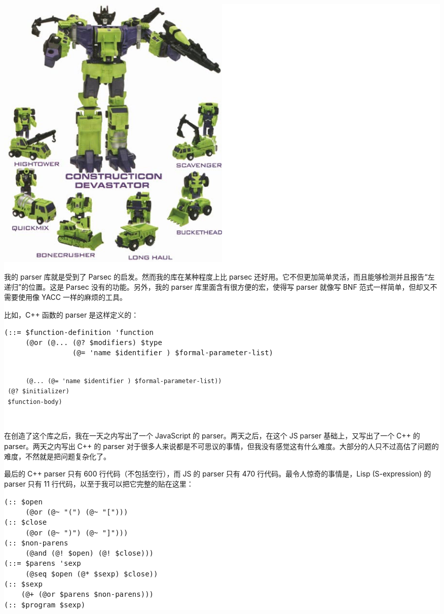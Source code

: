 <img src="../../images/devastator_tf2.jpg" width="50%">

</p><p>我的 parser 库就是受到了 Parsec 的启发。然而我的库在某种程度上比 parsec 还好用。它不但更加简单灵活，而且能够检测并且报告“左递归”的位置。这是 Parsec 没有的功能。另外，我的 parser 库里面含有很方便的宏，使得写 parser 就像写 BNF 范式一样简单，但却又不需要使用像 YACC 一样的麻烦的工具。

</p><p>比如，C++ 函数的 parser 是这样定义的：

</p><pre>(::= $function-definition 'function
     (@or (@... (@? $modifiers) $type
                (@= 'name $identifier ) $formal-parameter-list)

          (@... (@= 'name $identifier ) $formal-parameter-list))
     (@? $initializer)
     $function-body)
</pre>


<p>在创造了这个库之后，我在一天之内写出了一个 JavaScript 的 parser。两天之后，在这个 JS parser 基础上，又写出了一个 C++ 的 parser。两天之内写出 C++ 的 parser 对于很多人来说都是不可思议的事情，但我没有感觉这有什么难度。大部分的人只不过高估了问题的难度，不然就是把问题复杂化了。

</p><p>最后的 C++ parser 只有 600 行代码（不包括空行），而 JS 的 parser 只有 470 行代码。最令人惊奇的事情是，Lisp (S-expression) 的 parser 只有 11 行代码，以至于我可以把它完整的贴在这里：

</p><pre>(:: $open
     (@or (@~ "(") (@~ "[")))
(:: $close
     (@or (@~ ")") (@~ "]")))
(:: $non-parens
     (@and (@! $open) (@! $close)))
(::= $parens 'sexp
     (@seq $open (@* $sexp) $close))
(:: $sexp
    (@+ (@or $parens $non-parens)))
(:: $program $sexp)
</pre>
